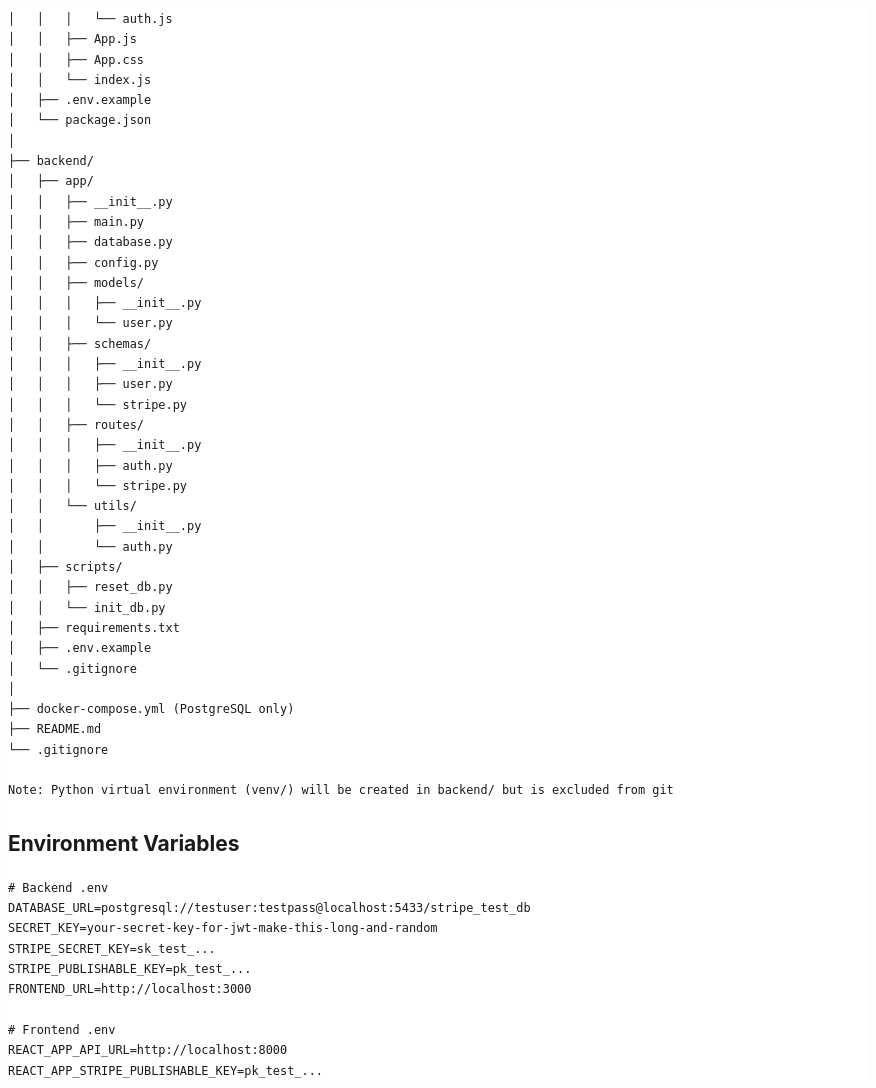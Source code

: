 ```
│   │   │   └── auth.js
│   │   ├── App.js
│   │   ├── App.css
│   │   └── index.js
│   ├── .env.example
│   └── package.json
│
├── backend/
│   ├── app/
│   │   ├── __init__.py
│   │   ├── main.py
│   │   ├── database.py
│   │   ├── config.py
│   │   ├── models/
│   │   │   ├── __init__.py
│   │   │   └── user.py
│   │   ├── schemas/
│   │   │   ├── __init__.py
│   │   │   ├── user.py
│   │   │   └── stripe.py
│   │   ├── routes/
│   │   │   ├── __init__.py
│   │   │   ├── auth.py
│   │   │   └── stripe.py
│   │   └── utils/
│   │       ├── __init__.py
│   │       └── auth.py
│   ├── scripts/
│   │   ├── reset_db.py
│   │   └── init_db.py
│   ├── requirements.txt
│   ├── .env.example
│   └── .gitignore
│
├── docker-compose.yml (PostgreSQL only)
├── README.md
└── .gitignore

Note: Python virtual environment (venv/) will be created in backend/ but is excluded from git
```

## Environment Variables
```
# Backend .env
DATABASE_URL=postgresql://testuser:testpass@localhost:5433/stripe_test_db
SECRET_KEY=your-secret-key-for-jwt-make-this-long-and-random
STRIPE_SECRET_KEY=sk_test_...
STRIPE_PUBLISHABLE_KEY=pk_test_...
FRONTEND_URL=http://localhost:3000

# Frontend .env
REACT_APP_API_URL=http://localhost:8000
REACT_APP_STRIPE_PUBLISHABLE_KEY=pk_test_...
```
